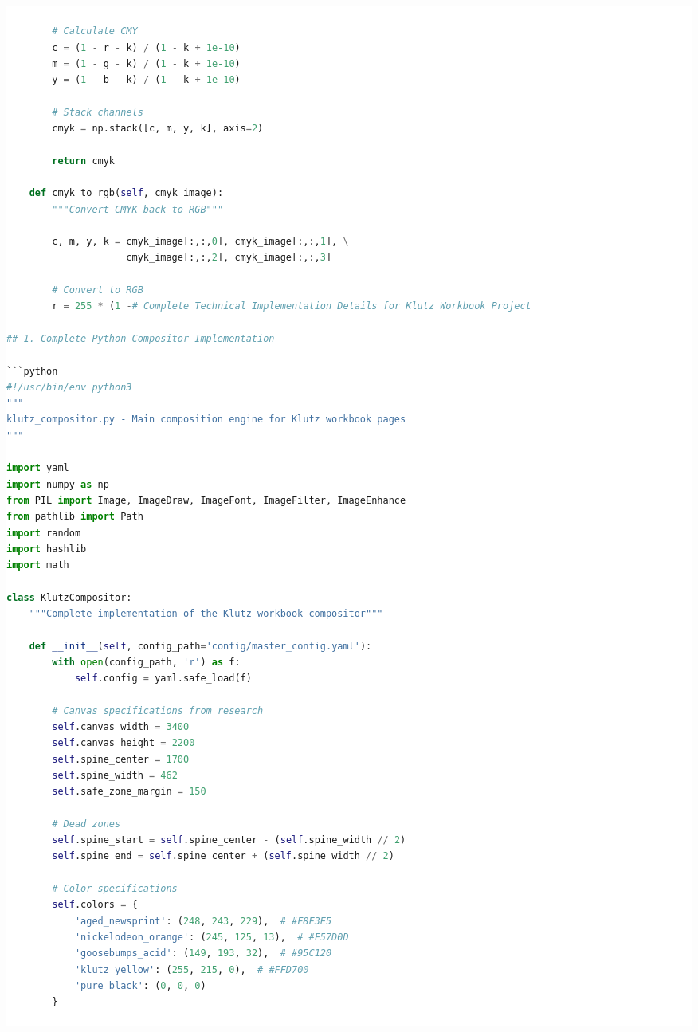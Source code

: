 ```python
        
        # Calculate CMY
        c = (1 - r - k) / (1 - k + 1e-10)
        m = (1 - g - k) / (1 - k + 1e-10)
        y = (1 - b - k) / (1 - k + 1e-10)
        
        # Stack channels
        cmyk = np.stack([c, m, y, k], axis=2)
        
        return cmyk
    
    def cmyk_to_rgb(self, cmyk_image):
        """Convert CMYK back to RGB"""
        
        c, m, y, k = cmyk_image[:,:,0], cmyk_image[:,:,1], \
                     cmyk_image[:,:,2], cmyk_image[:,:,3]
        
        # Convert to RGB
        r = 255 * (1 -# Complete Technical Implementation Details for Klutz Workbook Project

## 1. Complete Python Compositor Implementation

```python
#!/usr/bin/env python3
"""
klutz_compositor.py - Main composition engine for Klutz workbook pages
"""

import yaml
import numpy as np
from PIL import Image, ImageDraw, ImageFont, ImageFilter, ImageEnhance
from pathlib import Path
import random
import hashlib
import math

class KlutzCompositor:
    """Complete implementation of the Klutz workbook compositor"""
    
    def __init__(self, config_path='config/master_config.yaml'):
        with open(config_path, 'r') as f:
            self.config = yaml.safe_load(f)
        
        # Canvas specifications from research
        self.canvas_width = 3400
        self.canvas_height = 2200
        self.spine_center = 1700
        self.spine_width = 462
        self.safe_zone_margin = 150
        
        # Dead zones
        self.spine_start = self.spine_center - (self.spine_width // 2)
        self.spine_end = self.spine_center + (self.spine_width // 2)
        
        # Color specifications
        self.colors = {
            'aged_newsprint': (248, 243, 229),  # #F8F3E5
            'nickelodeon_orange': (245, 125, 13),  # #F57D0D
            'goosebumps_acid': (149, 193, 32),  # #95C120
            'klutz_yellow': (255, 215, 0),  # #FFD700
            'pure_black': (0, 0, 0)
        }
        
```